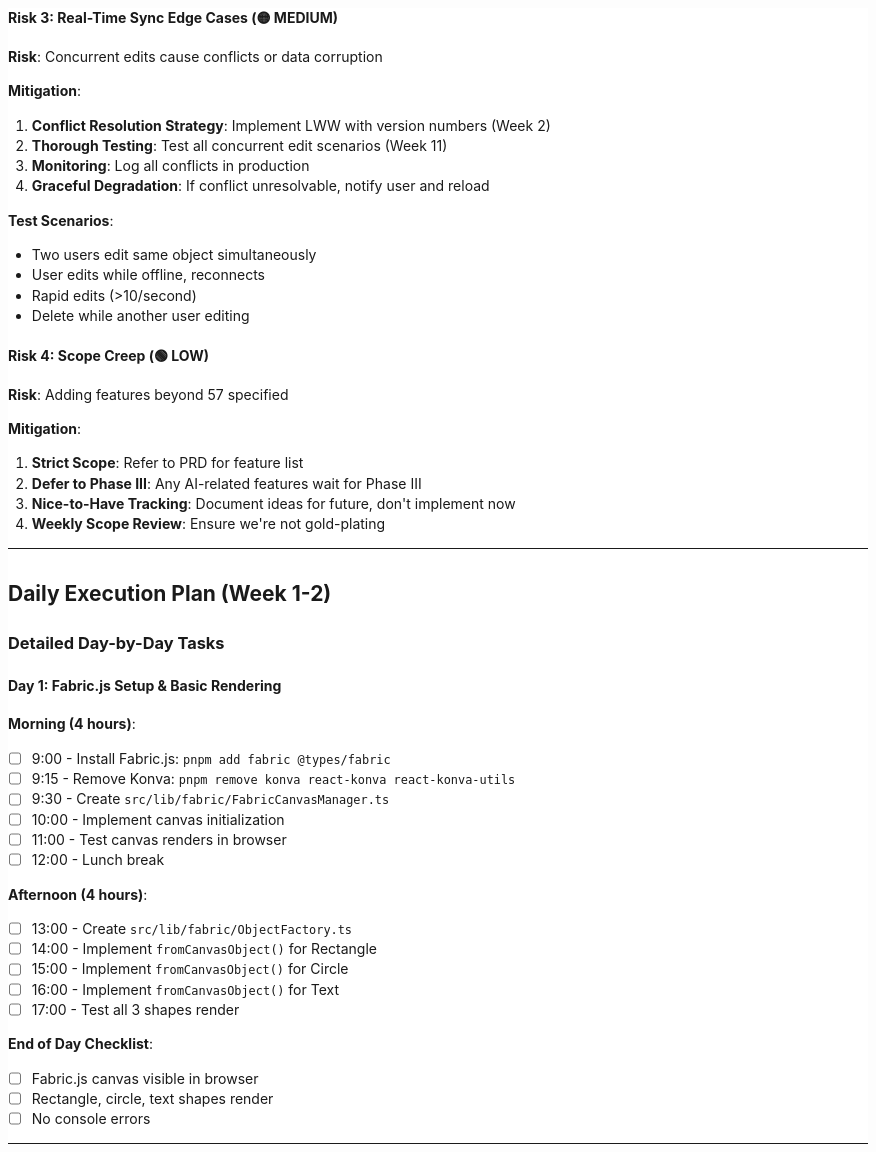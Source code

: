 #### Risk 3: Real-Time Sync Edge Cases (🟡 MEDIUM)

**Risk**: Concurrent edits cause conflicts or data corruption

**Mitigation**:
1. **Conflict Resolution Strategy**: Implement LWW with version numbers (Week 2)
2. **Thorough Testing**: Test all concurrent edit scenarios (Week 11)
3. **Monitoring**: Log all conflicts in production
4. **Graceful Degradation**: If conflict unresolvable, notify user and reload

**Test Scenarios**:
- Two users edit same object simultaneously
- User edits while offline, reconnects
- Rapid edits (>10/second)
- Delete while another user editing

#### Risk 4: Scope Creep (🟢 LOW)

**Risk**: Adding features beyond 57 specified

**Mitigation**:
1. **Strict Scope**: Refer to PRD for feature list
2. **Defer to Phase III**: Any AI-related features wait for Phase III
3. **Nice-to-Have Tracking**: Document ideas for future, don't implement now
4. **Weekly Scope Review**: Ensure we're not gold-plating

---

## Daily Execution Plan (Week 1-2)

### Detailed Day-by-Day Tasks

#### **Day 1: Fabric.js Setup & Basic Rendering**

**Morning (4 hours)**:
- [ ] 9:00 - Install Fabric.js: `pnpm add fabric @types/fabric`
- [ ] 9:15 - Remove Konva: `pnpm remove konva react-konva react-konva-utils`
- [ ] 9:30 - Create `src/lib/fabric/FabricCanvasManager.ts`
- [ ] 10:00 - Implement canvas initialization
- [ ] 11:00 - Test canvas renders in browser
- [ ] 12:00 - Lunch break

**Afternoon (4 hours)**:
- [ ] 13:00 - Create `src/lib/fabric/ObjectFactory.ts`
- [ ] 14:00 - Implement `fromCanvasObject()` for Rectangle
- [ ] 15:00 - Implement `fromCanvasObject()` for Circle
- [ ] 16:00 - Implement `fromCanvasObject()` for Text
- [ ] 17:00 - Test all 3 shapes render

**End of Day Checklist**:
- [ ] Fabric.js canvas visible in browser
- [ ] Rectangle, circle, text shapes render
- [ ] No console errors

---
